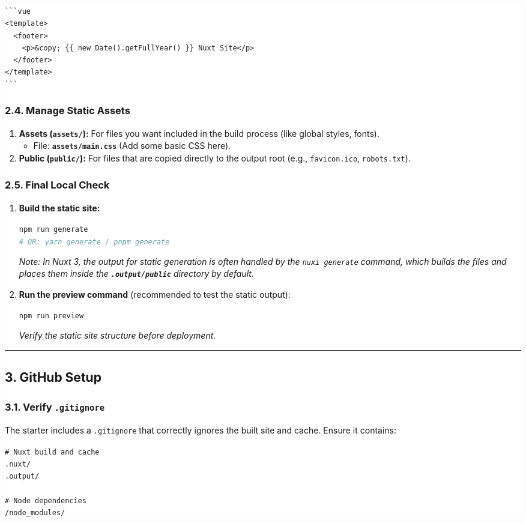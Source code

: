     ```vue
    <template>
      <footer>
        <p>&copy; {{ new Date().getFullYear() }} Nuxt Site</p>
      </footer>
    </template>
    ```

### 2.4. Manage Static Assets

1.  **Assets (`assets/`):** For files you want included in the build process (like global styles, fonts).
      * File: **`assets/main.css`** (Add some basic CSS here).
2.  **Public (`public/`):** For files that are copied directly to the output root (e.g., `favicon.ico`, `robots.txt`).

### 2.5. Final Local Check

1.  **Build the static site:**

    ```bash
    npm run generate
    # OR: yarn generate / pnpm generate
    ```

    *Note: In Nuxt 3, the output for static generation is often handled by the `nuxi generate` command, which builds the files and places them inside the **`.output/public`** directory by default.*

2.  **Run the preview command** (recommended to test the static output):

    ```bash
    npm run preview
    ```

    *Verify the static site structure before deployment.*

-----

## 3\. GitHub Setup

### 3.1. Verify `.gitignore`

The starter includes a `.gitignore` that correctly ignores the built site and cache. Ensure it contains:

```
# Nuxt build and cache
.nuxt/
.output/

# Node dependencies
/node_modules/
```
